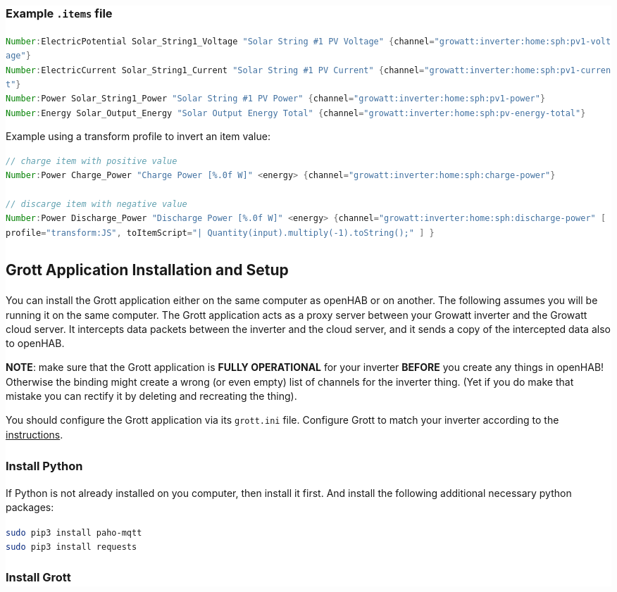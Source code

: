 ### Example `.items` file

```java
Number:ElectricPotential Solar_String1_Voltage "Solar String #1 PV Voltage" {channel="growatt:inverter:home:sph:pv1-voltage"}
Number:ElectricCurrent Solar_String1_Current "Solar String #1 PV Current" {channel="growatt:inverter:home:sph:pv1-current"}
Number:Power Solar_String1_Power "Solar String #1 PV Power" {channel="growatt:inverter:home:sph:pv1-power"}
Number:Energy Solar_Output_Energy "Solar Output Energy Total" {channel="growatt:inverter:home:sph:pv-energy-total"}
```

Example using a transform profile to invert an item value:

```java
// charge item with positive value
Number:Power Charge_Power "Charge Power [%.0f W]" <energy> {channel="growatt:inverter:home:sph:charge-power"}

// discarge item with negative value
Number:Power Discharge_Power "Discharge Power [%.0f W]" <energy> {channel="growatt:inverter:home:sph:discharge-power" [ profile="transform:JS", toItemScript="| Quantity(input).multiply(-1).toString();" ] }
```

## Grott Application Installation and Setup

You can install the Grott application either on the same computer as openHAB or on another.
The following assumes you will be running it on the same computer.
The Grott application acts as a proxy server between your Growatt inverter and the Growatt cloud server.
It intercepts data packets between the inverter and the cloud server, and it sends a copy of the intercepted data also to openHAB.

**NOTE**: make sure that the Grott application is **FULLY OPERATIONAL** for your inverter **BEFORE** you create any things in openHAB!
Otherwise the binding might create a wrong (or even empty) list of channels for the inverter thing.
(Yet if you do make that mistake you can rectify it by deleting and recreating the thing).

You should configure the Grott application via its `grott.ini` file.
Configure Grott to match your inverter according to the [instructions](https://github.com/johanmeijer/grott#the-growatt-inverter-monitor).

### Install Python

If Python is not already installed on you computer, then install it first.
And install the following additional necessary python packages:

```bash
sudo pip3 install paho-mqtt
sudo pip3 install requests
```

### Install Grott
